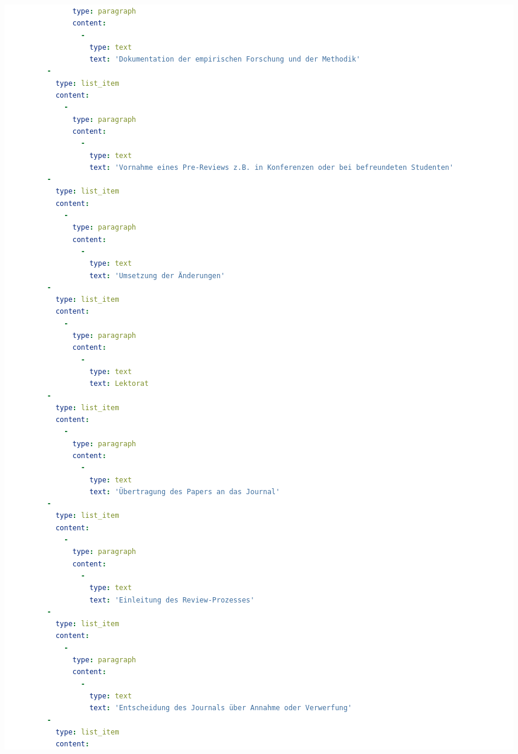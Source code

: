 ```yaml
                type: paragraph
                content:
                  -
                    type: text
                    text: 'Dokumentation der empirischen Forschung und der Methodik'
          -
            type: list_item
            content:
              -
                type: paragraph
                content:
                  -
                    type: text
                    text: 'Vornahme eines Pre-Reviews z.B. in Konferenzen oder bei befreundeten Studenten'
          -
            type: list_item
            content:
              -
                type: paragraph
                content:
                  -
                    type: text
                    text: 'Umsetzung der Änderungen'
          -
            type: list_item
            content:
              -
                type: paragraph
                content:
                  -
                    type: text
                    text: Lektorat
          -
            type: list_item
            content:
              -
                type: paragraph
                content:
                  -
                    type: text
                    text: 'Übertragung des Papers an das Journal'
          -
            type: list_item
            content:
              -
                type: paragraph
                content:
                  -
                    type: text
                    text: 'Einleitung des Review-Prozesses'
          -
            type: list_item
            content:
              -
                type: paragraph
                content:
                  -
                    type: text
                    text: 'Entscheidung des Journals über Annahme oder Verwerfung'
          -
            type: list_item
            content:
```